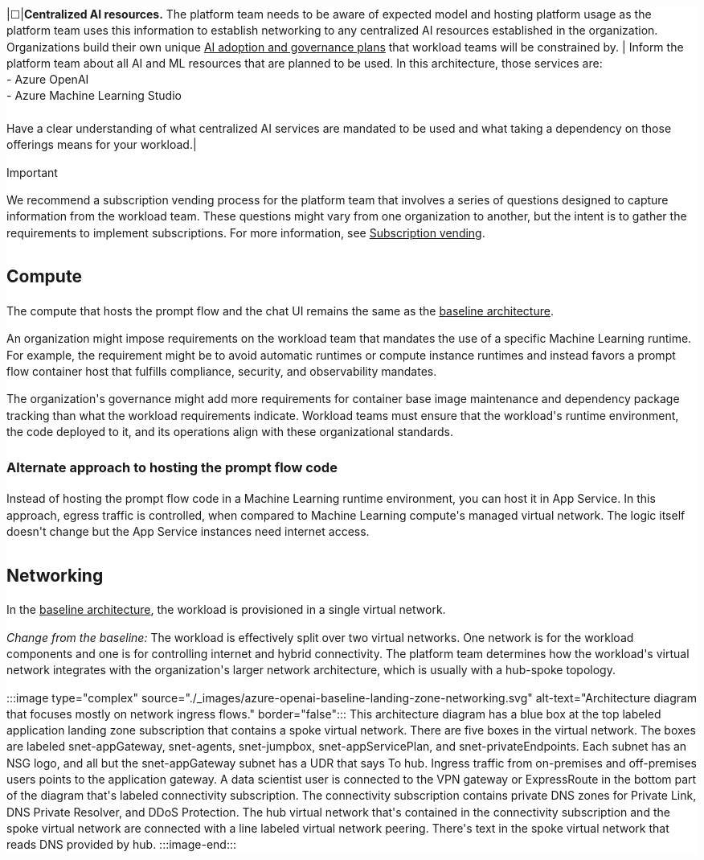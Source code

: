 |&#9744;|**Centralized AI resources.** The platform team needs to be aware of expected model and hosting platform usage as the platform team uses this information to establish networking to any centralized AI resources established in the organization. Organizations build their own unique [AI adoption and governance plans](/azure/cloud-adoption-framework/scenarios/ai/plan) that workload teams will be constrained by. | Inform the platform team about all AI and ML resources that are planned to be used. In this architecture, those services are: <br> - Azure OpenAI <br> - Azure Machine Learning Studio<br><br>Have a clear understanding of what centralized AI services are mandated to be used and what taking a dependency on those offerings means for your workload.|

> [!IMPORTANT]
> We recommend a subscription vending process for the platform team that involves a series of questions designed to capture information from the workload team. These questions might vary from one organization to another, but the intent is to gather the requirements to implement subscriptions. For more information, see [Subscription vending](/azure/cloud-adoption-framework/ready/landing-zone/design-area/subscription-vending).

## Compute

The compute that hosts the prompt flow and the chat UI remains the same as the [baseline architecture](./baseline-openai-e2e-chat.yml).

An organization might impose requirements on the workload team that mandates the use of a specific Machine Learning runtime. For example, the requirement might be to avoid automatic runtimes or compute instance runtimes and instead favors a prompt flow container host that fulfills compliance, security, and observability mandates.

The organization's governance might add more requirements for container base image maintenance and dependency package tracking than what the workload requirements indicate. Workload teams must ensure that the workload's runtime environment, the code deployed to it, and its operations align with these organizational standards.

### Alternate approach to hosting the prompt flow code

Instead of hosting the prompt flow code in a Machine Learning runtime environment, you can host it in App Service. In this approach, egress traffic is controlled, when compared to Machine Learning compute's managed virtual network. The logic itself doesn't change but the App Service instances need internet access.

## Networking

In the [baseline architecture](./baseline-openai-e2e-chat.yml#networking), the workload is provisioned in a single virtual network.

*Change from the baseline:* The workload is effectively split over two virtual networks. One network is for the workload components and one is for controlling internet and hybrid connectivity. The platform team determines how the workload's virtual network integrates with the organization's larger network architecture, which is usually with a hub-spoke topology.

:::image type="complex" source="./_images/azure-openai-baseline-landing-zone-networking.svg" alt-text="Architecture diagram that focuses mostly on network ingress flows." border="false":::
    This architecture diagram has a blue box at the top labeled application landing zone subscription that contains a spoke virtual network. There are five boxes in the virtual network. The boxes are labeled snet-appGateway, snet-agents, snet-jumpbox, snet-appServicePlan, and snet-privateEndpoints. Each subnet has an NSG logo, and all but the snet-appGateway subnet has a UDR that says To hub. Ingress traffic from on-premises and off-premises users points to the application gateway. A data scientist user is connected to the VPN gateway or ExpressRoute in the bottom part of the diagram that's labeled connectivity subscription. The connectivity subscription contains private DNS zones for Private Link, DNS Private Resolver, and DDoS Protection. The hub virtual network that's contained in the connectivity subscription and the spoke virtual network are connected with a line labeled virtual network peering. There's text in the spoke virtual network that reads DNS provided by hub.
:::image-end:::

